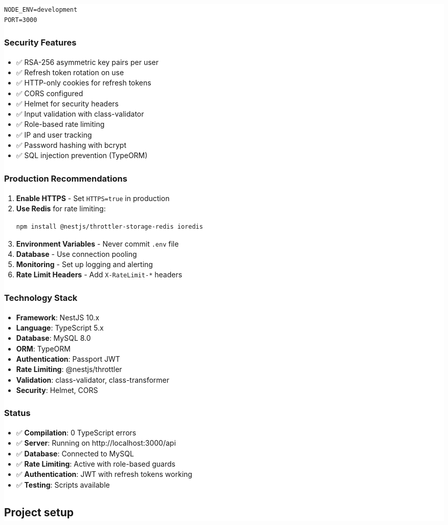 ```env
NODE_ENV=development
PORT=3000
```

### Security Features

- ✅ RSA-256 asymmetric key pairs per user
- ✅ Refresh token rotation on use
- ✅ HTTP-only cookies for refresh tokens
- ✅ CORS configured
- ✅ Helmet for security headers
- ✅ Input validation with class-validator
- ✅ Role-based rate limiting
- ✅ IP and user tracking
- ✅ Password hashing with bcrypt
- ✅ SQL injection prevention (TypeORM)

### Production Recommendations

1. **Enable HTTPS** - Set `HTTPS=true` in production
2. **Use Redis** for rate limiting:
   ```bash
   npm install @nestjs/throttler-storage-redis ioredis
   ```
3. **Environment Variables** - Never commit `.env` file
4. **Database** - Use connection pooling
5. **Monitoring** - Set up logging and alerting
6. **Rate Limit Headers** - Add `X-RateLimit-*` headers

### Technology Stack

- **Framework**: NestJS 10.x
- **Language**: TypeScript 5.x
- **Database**: MySQL 8.0
- **ORM**: TypeORM
- **Authentication**: Passport JWT
- **Rate Limiting**: @nestjs/throttler
- **Validation**: class-validator, class-transformer
- **Security**: Helmet, CORS

### Status

- ✅ **Compilation**: 0 TypeScript errors
- ✅ **Server**: Running on http://localhost:3000/api
- ✅ **Database**: Connected to MySQL
- ✅ **Rate Limiting**: Active with role-based guards
- ✅ **Authentication**: JWT with refresh tokens working
- ✅ **Testing**: Scripts available

## Project setup
